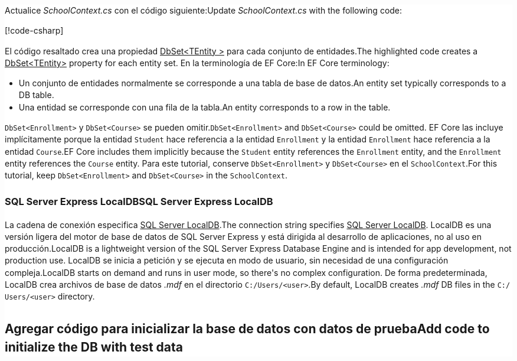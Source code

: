 <span data-ttu-id="e567e-263">Actualice *SchoolContext.cs* con el código siguiente:</span><span class="sxs-lookup"><span data-stu-id="e567e-263">Update *SchoolContext.cs* with the following code:</span></span>

[!code-csharp[](intro/samples/cu21/Data/SchoolContext.cs?name=snippet_Intro&highlight=12-14)]

<span data-ttu-id="e567e-264">El código resaltado crea una propiedad [DbSet\<TEntity >](/dotnet/api/microsoft.entityframeworkcore.dbset-1) para cada conjunto de entidades.</span><span class="sxs-lookup"><span data-stu-id="e567e-264">The highlighted code creates a [DbSet\<TEntity>](/dotnet/api/microsoft.entityframeworkcore.dbset-1) property for each entity set.</span></span> <span data-ttu-id="e567e-265">En la terminología de EF Core:</span><span class="sxs-lookup"><span data-stu-id="e567e-265">In EF Core terminology:</span></span>

* <span data-ttu-id="e567e-266">Un conjunto de entidades normalmente se corresponde a una tabla de base de datos.</span><span class="sxs-lookup"><span data-stu-id="e567e-266">An entity set typically corresponds to a DB table.</span></span>
* <span data-ttu-id="e567e-267">Una entidad se corresponde con una fila de la tabla.</span><span class="sxs-lookup"><span data-stu-id="e567e-267">An entity corresponds to a row in the table.</span></span>

<span data-ttu-id="e567e-268">`DbSet<Enrollment>` y `DbSet<Course>` se pueden omitir.</span><span class="sxs-lookup"><span data-stu-id="e567e-268">`DbSet<Enrollment>` and `DbSet<Course>` could be omitted.</span></span> <span data-ttu-id="e567e-269">EF Core las incluye implícitamente porque la entidad `Student` hace referencia a la entidad `Enrollment` y la entidad `Enrollment` hace referencia a la entidad `Course`.</span><span class="sxs-lookup"><span data-stu-id="e567e-269">EF Core includes them implicitly because the `Student` entity references the `Enrollment` entity, and the `Enrollment` entity references the `Course` entity.</span></span> <span data-ttu-id="e567e-270">Para este tutorial, conserve `DbSet<Enrollment>` y `DbSet<Course>` en el `SchoolContext`.</span><span class="sxs-lookup"><span data-stu-id="e567e-270">For this tutorial, keep `DbSet<Enrollment>` and `DbSet<Course>` in the `SchoolContext`.</span></span>

### <a name="sql-server-express-localdb"></a><span data-ttu-id="e567e-271">SQL Server Express LocalDB</span><span class="sxs-lookup"><span data-stu-id="e567e-271">SQL Server Express LocalDB</span></span>

<span data-ttu-id="e567e-272">La cadena de conexión especifica [SQL Server LocalDB](/sql/database-engine/configure-windows/sql-server-2016-express-localdb).</span><span class="sxs-lookup"><span data-stu-id="e567e-272">The connection string specifies [SQL Server LocalDB](/sql/database-engine/configure-windows/sql-server-2016-express-localdb).</span></span> <span data-ttu-id="e567e-273">LocalDB es una versión ligera del motor de base de datos de SQL Server Express y está dirigida al desarrollo de aplicaciones, no al uso en producción.</span><span class="sxs-lookup"><span data-stu-id="e567e-273">LocalDB is a lightweight version of the SQL Server Express Database Engine and is intended for app development, not production use.</span></span> <span data-ttu-id="e567e-274">LocalDB se inicia a petición y se ejecuta en modo de usuario, sin necesidad de una configuración compleja.</span><span class="sxs-lookup"><span data-stu-id="e567e-274">LocalDB starts on demand and runs in user mode, so there's no complex configuration.</span></span> <span data-ttu-id="e567e-275">De forma predeterminada, LocalDB crea archivos de base de datos *.mdf* en el directorio `C:/Users/<user>`.</span><span class="sxs-lookup"><span data-stu-id="e567e-275">By default, LocalDB creates *.mdf* DB files in the `C:/Users/<user>` directory.</span></span>

## <a name="add-code-to-initialize-the-db-with-test-data"></a><span data-ttu-id="e567e-276">Agregar código para inicializar la base de datos con datos de prueba</span><span class="sxs-lookup"><span data-stu-id="e567e-276">Add code to initialize the DB with test data</span></span>
